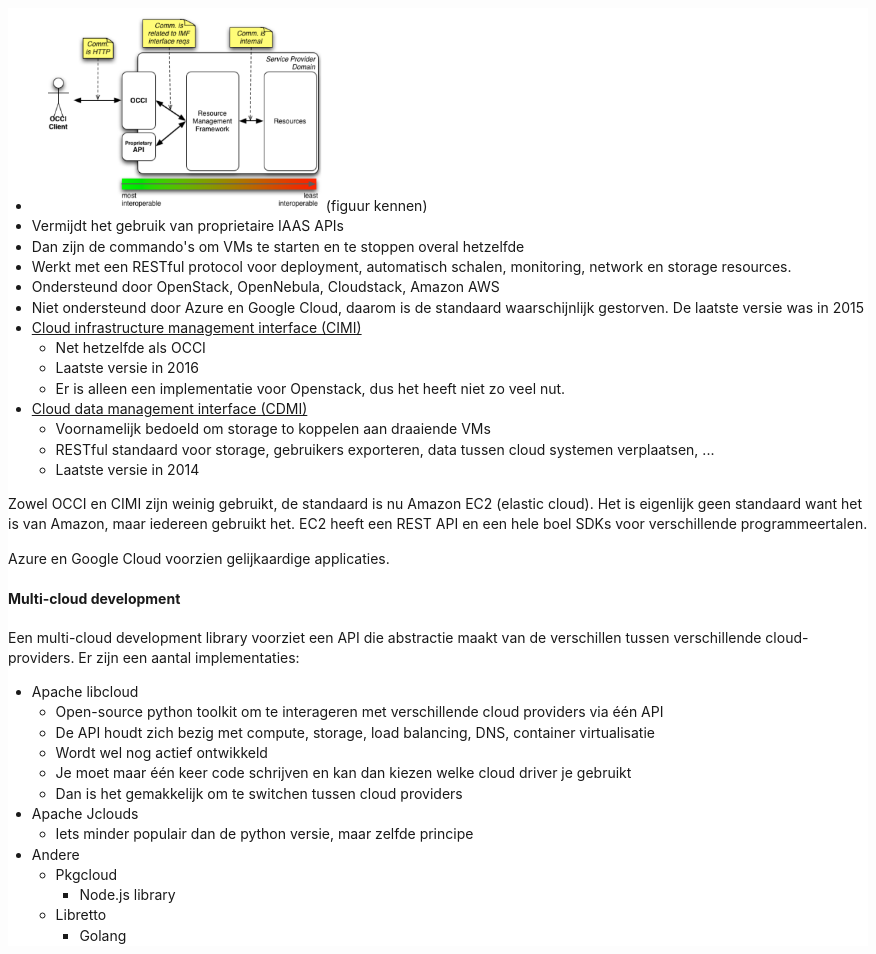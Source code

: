   * <img src="img/systeembeheer/image-20230611163633776.png" alt="image-20230611163633776" style="zoom:67%;" /> (figuur kennen)
  * Vermijdt het gebruik van proprietaire IAAS APIs
  * Dan zijn de commando's om VMs te starten en te stoppen overal hetzelfde
  * Werkt met een RESTful protocol voor deployment, automatisch schalen, monitoring, network en storage resources.
  * Ondersteund door OpenStack, OpenNebula, Cloudstack, Amazon AWS
  * Niet ondersteund door Azure en Google Cloud, daarom is de standaard waarschijnlijk gestorven. De laatste versie was in 2015
* <u>Cloud infrastructure management interface (CIMI)</u>
  * Net hetzelfde als OCCI
  * Laatste versie in 2016
  * Er is alleen een implementatie voor Openstack, dus het heeft niet zo veel nut.
* <u>Cloud data management interface (CDMI)</u>
  * Voornamelijk bedoeld om storage to koppelen aan draaiende VMs
  * RESTful standaard voor storage, gebruikers exporteren, data tussen cloud systemen verplaatsen, ...
  * Laatste versie in 2014

Zowel OCCI en CIMI zijn weinig gebruikt, de standaard is nu Amazon EC2 (elastic cloud). Het is eigenlijk geen standaard want het is van Amazon, maar iedereen gebruikt het. EC2 heeft een REST API en een hele boel SDKs voor verschillende programmeertalen.

Azure en Google Cloud voorzien gelijkaardige applicaties.



#### Multi-cloud development

Een multi-cloud development library voorziet een API die abstractie maakt van de verschillen tussen verschillende cloud-providers. Er zijn een aantal implementaties:

* Apache libcloud
  * Open-source python toolkit om te interageren met verschillende cloud providers via één API
  * De API houdt zich bezig met compute, storage, load balancing, DNS, container virtualisatie
  * Wordt wel nog actief ontwikkeld
  * Je moet maar één keer code schrijven en kan dan kiezen welke cloud driver je gebruikt
  * Dan is het gemakkelijk om te switchen tussen cloud providers
* Apache Jclouds
  * Iets minder populair dan de python versie, maar zelfde principe
* Andere
  * Pkgcloud
    * Node.js library
  * Libretto
    * Golang
